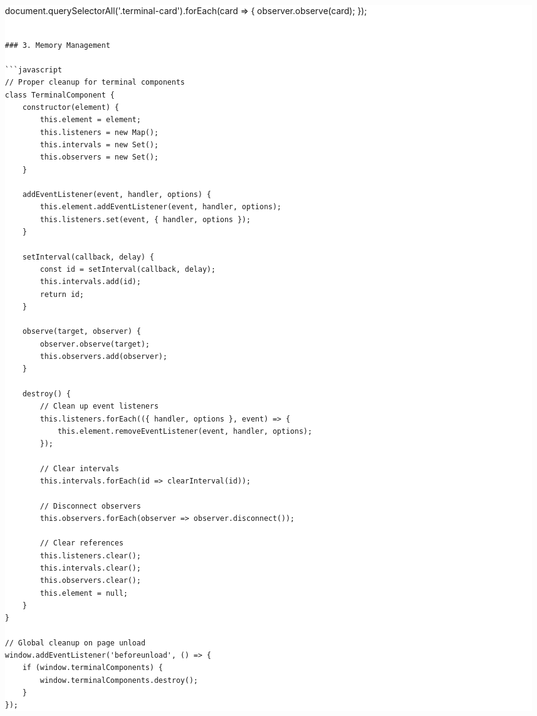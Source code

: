 document.querySelectorAll('.terminal-card').forEach(card => {
    observer.observe(card);
});
```

### 3. Memory Management

```javascript
// Proper cleanup for terminal components
class TerminalComponent {
    constructor(element) {
        this.element = element;
        this.listeners = new Map();
        this.intervals = new Set();
        this.observers = new Set();
    }

    addEventListener(event, handler, options) {
        this.element.addEventListener(event, handler, options);
        this.listeners.set(event, { handler, options });
    }

    setInterval(callback, delay) {
        const id = setInterval(callback, delay);
        this.intervals.add(id);
        return id;
    }

    observe(target, observer) {
        observer.observe(target);
        this.observers.add(observer);
    }

    destroy() {
        // Clean up event listeners
        this.listeners.forEach(({ handler, options }, event) => {
            this.element.removeEventListener(event, handler, options);
        });
        
        // Clear intervals
        this.intervals.forEach(id => clearInterval(id));
        
        // Disconnect observers
        this.observers.forEach(observer => observer.disconnect());
        
        // Clear references
        this.listeners.clear();
        this.intervals.clear();
        this.observers.clear();
        this.element = null;
    }
}

// Global cleanup on page unload
window.addEventListener('beforeunload', () => {
    if (window.terminalComponents) {
        window.terminalComponents.destroy();
    }
});
```

